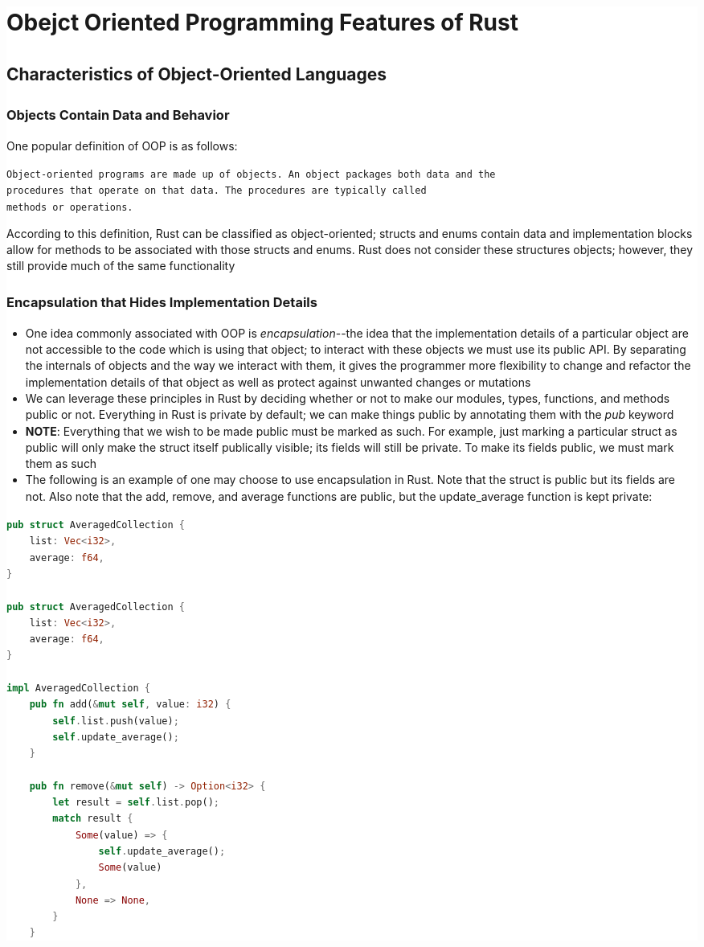# Obejct Oriented Programming Features of Rust

## Characteristics of Object-Oriented Languages

### Objects Contain Data and Behavior
One popular definition of OOP is as follows:

```
Object-oriented programs are made up of objects. An object packages both data and the
procedures that operate on that data. The procedures are typically called
methods or operations.
```

According to this definition, Rust can be classified as object-oriented; structs
and enums contain data and implementation blocks allow for methods to be associated
with those structs and enums. Rust does not consider these structures objects; however,
they still provide much of the same functionality

### Encapsulation that Hides Implementation Details
- One idea commonly associated with OOP is *encapsulation*--the idea that the implementation
details of a particular object are not accessible to the code which is using that object; to
interact with these objects we must use its public API. By separating the internals of objects
and the way we interact with them, it gives the programmer more flexibility to change and
refactor the implementation details of that object as well as protect against unwanted
changes or mutations
- We can leverage these principles in Rust by deciding whether or not to make our modules,
types, functions, and methods public or not. Everything in Rust is private by default;
we can make things public by annotating them with the *pub* keyword
- **NOTE**: Everything that we wish to be made public must be marked as such. For example,
just marking a particular struct as public will only make the struct itself publically visible;
its fields will still be private. To make its fields public, we must mark them as such
- The following is an example of one may choose to use encapsulation in Rust. Note that
the struct is public but its fields are not. Also note that the add, remove, and average
functions are public, but the update_average function is kept private:

```rust
pub struct AveragedCollection {
    list: Vec<i32>,
    average: f64,
}

pub struct AveragedCollection {
    list: Vec<i32>,
    average: f64,
}

impl AveragedCollection {
    pub fn add(&mut self, value: i32) {
        self.list.push(value);
        self.update_average();
    }

    pub fn remove(&mut self) -> Option<i32> {
        let result = self.list.pop();
        match result {
            Some(value) => {
                self.update_average();
                Some(value)
            },
            None => None,
        }
    }

```